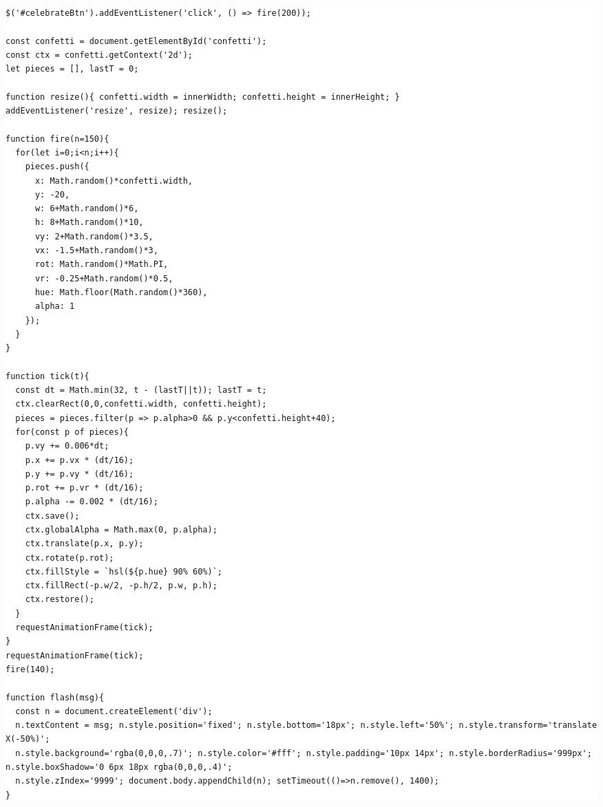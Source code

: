     $('#celebrateBtn').addEventListener('click', () => fire(200));

    const confetti = document.getElementById('confetti');
    const ctx = confetti.getContext('2d');
    let pieces = [], lastT = 0;

    function resize(){ confetti.width = innerWidth; confetti.height = innerHeight; }
    addEventListener('resize', resize); resize();

    function fire(n=150){
      for(let i=0;i<n;i++){
        pieces.push({
          x: Math.random()*confetti.width,
          y: -20,
          w: 6+Math.random()*6,
          h: 8+Math.random()*10,
          vy: 2+Math.random()*3.5,
          vx: -1.5+Math.random()*3,
          rot: Math.random()*Math.PI,
          vr: -0.25+Math.random()*0.5,
          hue: Math.floor(Math.random()*360),
          alpha: 1
        });
      }
    }

    function tick(t){
      const dt = Math.min(32, t - (lastT||t)); lastT = t;
      ctx.clearRect(0,0,confetti.width, confetti.height);
      pieces = pieces.filter(p => p.alpha>0 && p.y<confetti.height+40);
      for(const p of pieces){
        p.vy += 0.006*dt;
        p.x += p.vx * (dt/16);
        p.y += p.vy * (dt/16);
        p.rot += p.vr * (dt/16);
        p.alpha -= 0.002 * (dt/16);
        ctx.save();
        ctx.globalAlpha = Math.max(0, p.alpha);
        ctx.translate(p.x, p.y);
        ctx.rotate(p.rot);
        ctx.fillStyle = `hsl(${p.hue} 90% 60%)`;
        ctx.fillRect(-p.w/2, -p.h/2, p.w, p.h);
        ctx.restore();
      }
      requestAnimationFrame(tick);
    }
    requestAnimationFrame(tick);
    fire(140);

    function flash(msg){
      const n = document.createElement('div');
      n.textContent = msg; n.style.position='fixed'; n.style.bottom='18px'; n.style.left='50%'; n.style.transform='translateX(-50%)';
      n.style.background='rgba(0,0,0,.7)'; n.style.color='#fff'; n.style.padding='10px 14px'; n.style.borderRadius='999px'; n.style.boxShadow='0 6px 18px rgba(0,0,0,.4)';
      n.style.zIndex='9999'; document.body.appendChild(n); setTimeout(()=>n.remove(), 1400);
    }
  </script>
</body>
</html>
